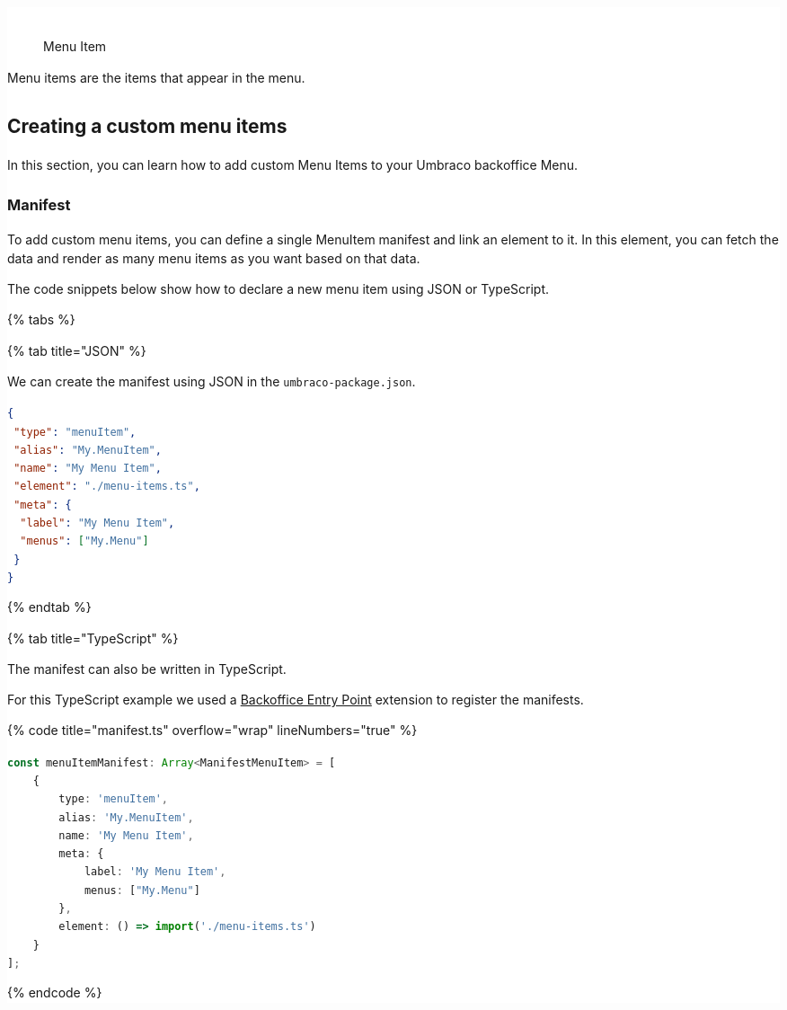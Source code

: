 <figure><img src="../../../.gitbook/assets/menu-item.png" alt="" width="250"><figcaption><p>Menu Item</p></figcaption></figure>

Menu items are the items that appear in the menu. 

## Creating a custom menu items

In this section, you can learn how to add custom Menu Items to your Umbraco backoffice Menu.

### Manifest

To add custom menu items, you can define a single MenuItem manifest and link an element to it. In this element, you can fetch the data and render as many menu items as you want based on that data.

The code snippets below show how to declare a new menu item using JSON or TypeScript.

{% tabs %}

{% tab title="JSON" %}

We can create the manifest using JSON in the `umbraco-package.json`.

```json
{
 "type": "menuItem",
 "alias": "My.MenuItem",
 "name": "My Menu Item",
 "element": "./menu-items.ts",
 "meta": {
  "label": "My Menu Item",
  "menus": ["My.Menu"]
 }
}
```

{% endtab %}

{% tab title="TypeScript" %}

The manifest can also be written in TypeScript.

For this TypeScript example we used a [Backoffice Entry Point](../../extending-overview/extension-types/backoffice-entry-point.md) extension to register the manifests.

{% code title="manifest.ts" overflow="wrap" lineNumbers="true" %}
```typescript
const menuItemManifest: Array<ManifestMenuItem> = [
    {
        type: 'menuItem',
        alias: 'My.MenuItem',
        name: 'My Menu Item',
        meta: {
            label: 'My Menu Item',
            menus: ["My.Menu"]
        },
        element: () => import('./menu-items.ts')
    }
];
```
{% endcode %}
